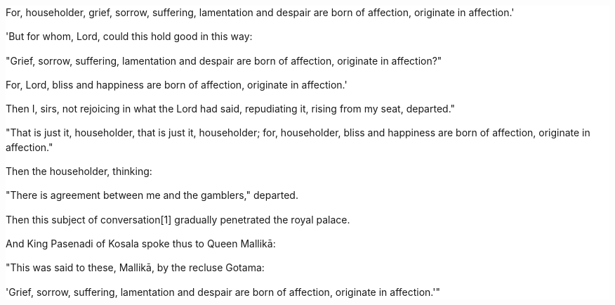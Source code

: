  For, householder, grief,
 sorrow,
 suffering,
 lamentation
 and despair
 are born of affection,
 originate in affection.'

 'But for whom, Lord,
 could this hold good in this way:

 "Grief,
 sorrow,
 suffering,
 lamentation
 and despair
 are born of affection,
 originate in affection?"

 For, Lord, bliss and happiness
 are born of affection,
 originate in affection.'

 Then I, sirs, not rejoicing in what the Lord had said,
 repudiating it,
 rising from my seat,
 departed."

 "That is just it, householder,
 that is just it, householder;
 for, householder,
 bliss and happiness are born of affection,
 originate in affection."

 Then the householder, thinking:

 "There is agreement
 between me and the gamblers,"
 departed.

 Then this subject of conversation[1]
 gradually penetrated the royal palace.

 And King Pasenadi of Kosala
 spoke thus to Queen Mallikā:

 "This was said to these, Mallikā, by the recluse Gotama:

 'Grief,
 sorrow,
 suffering,
 lamentation
 and despair
 are born of affection,
 originate in affection.'"

